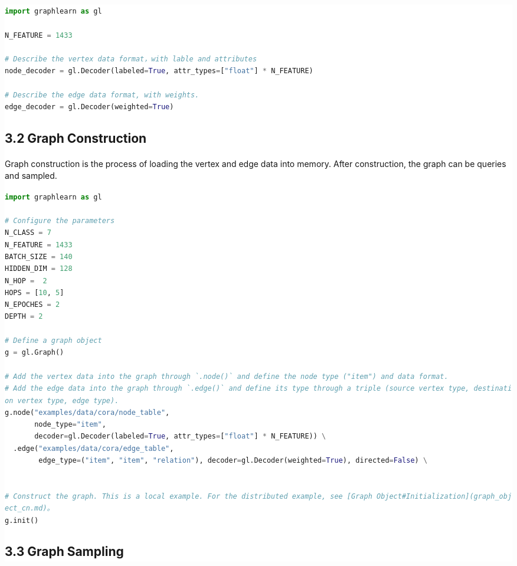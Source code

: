 ```python
import graphlearn as gl

N_FEATURE = 1433

# Describe the vertex data format，with lable and attributes
node_decoder = gl.Decoder(labeled=True, attr_types=["float"] * N_FEATURE)

# Describe the edge data format, with weights.
edge_decoder = gl.Decoder(weighted=True)
```


## 3.2 Graph Construction

Graph construction is the process of loading the vertex and edge data into memory.
After construction, the graph can be queries and sampled. <br />

```python
import graphlearn as gl

# Configure the parameters
N_CLASS = 7
N_FEATURE = 1433
BATCH_SIZE = 140
HIDDEN_DIM = 128
N_HOP =  2
HOPS = [10, 5]
N_EPOCHES = 2
DEPTH = 2

# Define a graph object
g = gl.Graph()

# Add the vertex data into the graph through `.node()` and define the node type ("item") and data format.
# Add the edge data into the graph through `.edge()` and define its type through a triple (source vertex type, destination vertex type, edge type).
g.node("examples/data/cora/node_table",
       node_type="item",
       decoder=gl.Decoder(labeled=True, attr_types=["float"] * N_FEATURE)) \
  .edge("examples/data/cora/edge_table",
        edge_type=("item", "item", "relation"), decoder=gl.Decoder(weighted=True), directed=False) \


# Construct the graph. This is a local example. For the distributed example, see [Graph Object#Initialization](graph_object_cn.md)。
g.init()
```

## 3.3 Graph Sampling
